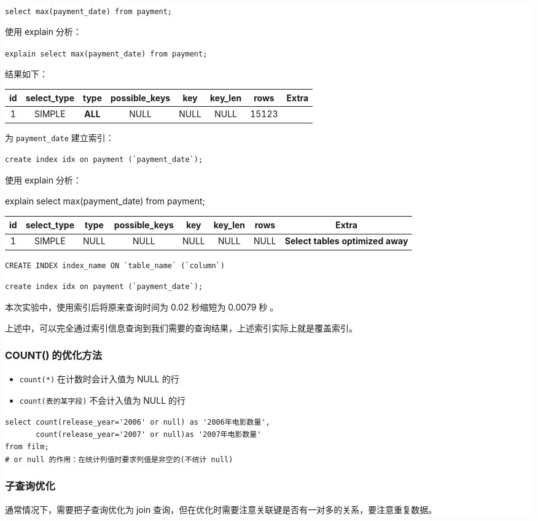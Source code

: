 ```mysql
select max(payment_date) from payment;
```

使用 explain 分析：

```mysql
explain select max(payment_date) from payment;
```

结果如下：

|  id  | select_type |  type   | possible_keys | key  | key_len | rows  | Extra |
| :--: | :---------: | :-----: | :-----------: | :--: | :-----: | :---: | :---: |
|  1   |   SIMPLE    | **ALL** |     NULL      | NULL |  NULL   | 15123 |       |

为 `payment_date` 建立索引：

```mysql
create index idx on payment (`payment_date`);
```

使用 explain 分析：

explain select max(payment_date) from payment;


|  id  | select_type | type | possible_keys | key  | key_len | rows |              Extra               |
| :--: | :---------: | :--: | :-----------: | :--: | :-----: | :--: | :------------------------------: |
|  1   |   SIMPLE    | NULL |     NULL      | NULL |  NULL   | NULL | **Select tables optimized away** |


```mysql
CREATE INDEX index_name ON `table_name` (`column`)
```

```mysql
create index idx on payment (`payment_date`);
```

本次实验中，使用索引后将原来查询时间为 0.02 秒缩短为 0.0079 秒 。

上述中，可以完全通过索引信息查询到我们需要的查询结果，上述索引实际上就是覆盖索引。

### COUNT() 的优化方法

- `count(*)` 在计数时会计入值为 NULL 的行

- `count(表的某字段)` 不会计入值为 NULL 的行

```mysql
select count(release_year='2006' or null) as '2006年电影数量',
	   count(release_year='2007' or null)as '2007年电影数量' 
from film;
# or null 的作用：在统计列值时要求列值是非空的(不统计 null)
```

### 子查询优化

通常情况下，需要把子查询优化为 join 查询，但在优化时需要注意关联键是否有一对多的关系，要注意重复数据。
